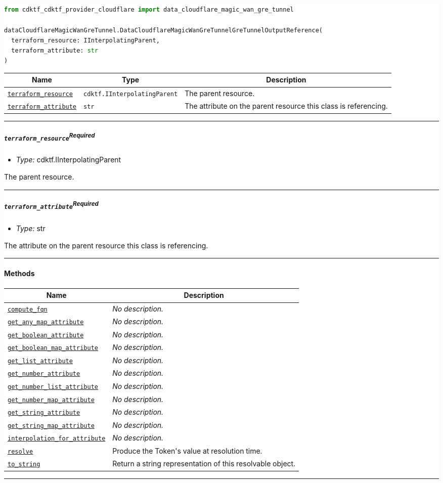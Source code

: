 ```python
from cdktf_cdktf_provider_cloudflare import data_cloudflare_magic_wan_gre_tunnel

dataCloudflareMagicWanGreTunnel.DataCloudflareMagicWanGreTunnelGreTunnelOutputReference(
  terraform_resource: IInterpolatingParent,
  terraform_attribute: str
)
```

| **Name** | **Type** | **Description** |
| --- | --- | --- |
| <code><a href="#@cdktf/provider-cloudflare.dataCloudflareMagicWanGreTunnel.DataCloudflareMagicWanGreTunnelGreTunnelOutputReference.Initializer.parameter.terraformResource">terraform_resource</a></code> | <code>cdktf.IInterpolatingParent</code> | The parent resource. |
| <code><a href="#@cdktf/provider-cloudflare.dataCloudflareMagicWanGreTunnel.DataCloudflareMagicWanGreTunnelGreTunnelOutputReference.Initializer.parameter.terraformAttribute">terraform_attribute</a></code> | <code>str</code> | The attribute on the parent resource this class is referencing. |

---

##### `terraform_resource`<sup>Required</sup> <a name="terraform_resource" id="@cdktf/provider-cloudflare.dataCloudflareMagicWanGreTunnel.DataCloudflareMagicWanGreTunnelGreTunnelOutputReference.Initializer.parameter.terraformResource"></a>

- *Type:* cdktf.IInterpolatingParent

The parent resource.

---

##### `terraform_attribute`<sup>Required</sup> <a name="terraform_attribute" id="@cdktf/provider-cloudflare.dataCloudflareMagicWanGreTunnel.DataCloudflareMagicWanGreTunnelGreTunnelOutputReference.Initializer.parameter.terraformAttribute"></a>

- *Type:* str

The attribute on the parent resource this class is referencing.

---

#### Methods <a name="Methods" id="Methods"></a>

| **Name** | **Description** |
| --- | --- |
| <code><a href="#@cdktf/provider-cloudflare.dataCloudflareMagicWanGreTunnel.DataCloudflareMagicWanGreTunnelGreTunnelOutputReference.computeFqn">compute_fqn</a></code> | *No description.* |
| <code><a href="#@cdktf/provider-cloudflare.dataCloudflareMagicWanGreTunnel.DataCloudflareMagicWanGreTunnelGreTunnelOutputReference.getAnyMapAttribute">get_any_map_attribute</a></code> | *No description.* |
| <code><a href="#@cdktf/provider-cloudflare.dataCloudflareMagicWanGreTunnel.DataCloudflareMagicWanGreTunnelGreTunnelOutputReference.getBooleanAttribute">get_boolean_attribute</a></code> | *No description.* |
| <code><a href="#@cdktf/provider-cloudflare.dataCloudflareMagicWanGreTunnel.DataCloudflareMagicWanGreTunnelGreTunnelOutputReference.getBooleanMapAttribute">get_boolean_map_attribute</a></code> | *No description.* |
| <code><a href="#@cdktf/provider-cloudflare.dataCloudflareMagicWanGreTunnel.DataCloudflareMagicWanGreTunnelGreTunnelOutputReference.getListAttribute">get_list_attribute</a></code> | *No description.* |
| <code><a href="#@cdktf/provider-cloudflare.dataCloudflareMagicWanGreTunnel.DataCloudflareMagicWanGreTunnelGreTunnelOutputReference.getNumberAttribute">get_number_attribute</a></code> | *No description.* |
| <code><a href="#@cdktf/provider-cloudflare.dataCloudflareMagicWanGreTunnel.DataCloudflareMagicWanGreTunnelGreTunnelOutputReference.getNumberListAttribute">get_number_list_attribute</a></code> | *No description.* |
| <code><a href="#@cdktf/provider-cloudflare.dataCloudflareMagicWanGreTunnel.DataCloudflareMagicWanGreTunnelGreTunnelOutputReference.getNumberMapAttribute">get_number_map_attribute</a></code> | *No description.* |
| <code><a href="#@cdktf/provider-cloudflare.dataCloudflareMagicWanGreTunnel.DataCloudflareMagicWanGreTunnelGreTunnelOutputReference.getStringAttribute">get_string_attribute</a></code> | *No description.* |
| <code><a href="#@cdktf/provider-cloudflare.dataCloudflareMagicWanGreTunnel.DataCloudflareMagicWanGreTunnelGreTunnelOutputReference.getStringMapAttribute">get_string_map_attribute</a></code> | *No description.* |
| <code><a href="#@cdktf/provider-cloudflare.dataCloudflareMagicWanGreTunnel.DataCloudflareMagicWanGreTunnelGreTunnelOutputReference.interpolationForAttribute">interpolation_for_attribute</a></code> | *No description.* |
| <code><a href="#@cdktf/provider-cloudflare.dataCloudflareMagicWanGreTunnel.DataCloudflareMagicWanGreTunnelGreTunnelOutputReference.resolve">resolve</a></code> | Produce the Token's value at resolution time. |
| <code><a href="#@cdktf/provider-cloudflare.dataCloudflareMagicWanGreTunnel.DataCloudflareMagicWanGreTunnelGreTunnelOutputReference.toString">to_string</a></code> | Return a string representation of this resolvable object. |

---